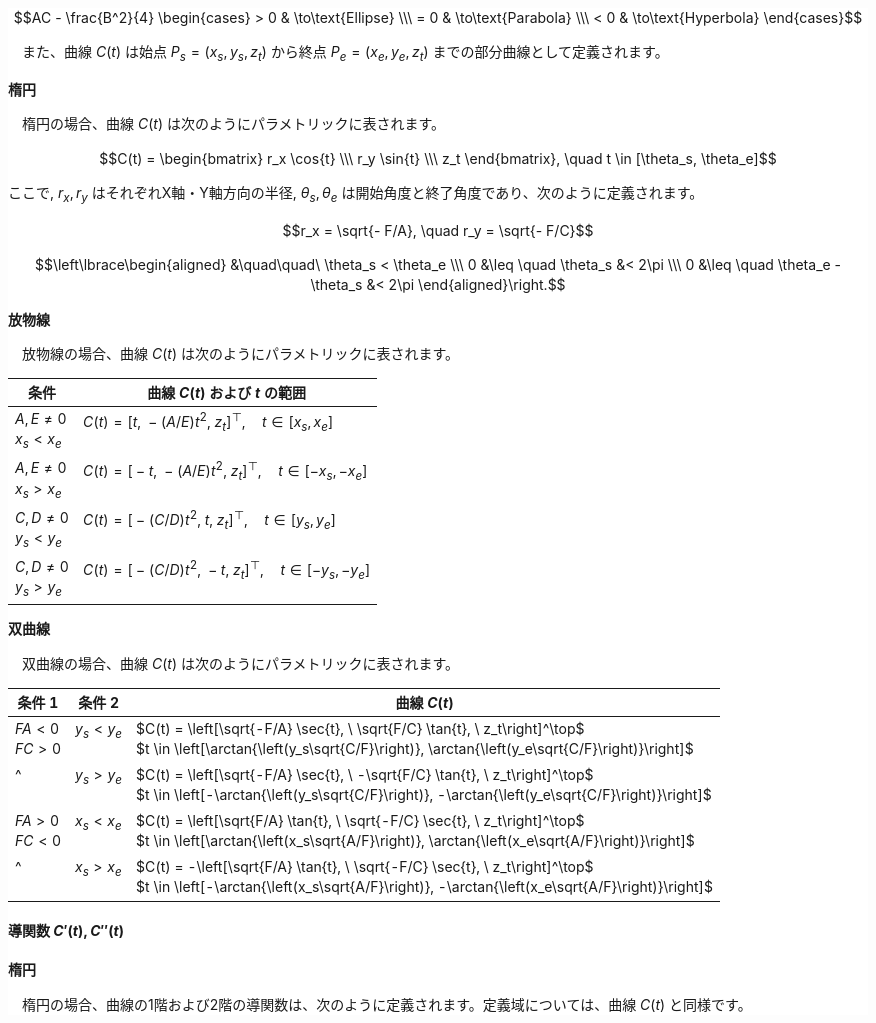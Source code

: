 $$AC - \frac{B^2}{4} \begin{cases}
    > 0 & \to\text{Ellipse} \\\
    = 0 & \to\text{Parabola} \\\
    < 0 & \to\text{Hyperbola}
\end{cases}$$

　また、曲線 $C(t)$ は始点 $P_s = (x_s, y_s, z_t)$ から終点 $P_e = (x_e, y_e, z_t)$ までの部分曲線として定義されます。

**楕円**

　楕円の場合、曲線 $C(t)$ は次のようにパラメトリックに表されます。

$$C(t) = \begin{bmatrix} r_x \cos{t} \\\ r_y \sin{t} \\\ z_t \end{bmatrix}, \quad t \in [\theta_s, \theta_e]$$

ここで, $r_x, r_y$ はそれぞれX軸・Y軸方向の半径, $\theta_s, \theta_e$ は開始角度と終了角度であり、次のように定義されます。

$$r_x = \sqrt{- F/A}, \quad r_y = \sqrt{- F/C}$$

$$\left\lbrace\begin{aligned}
  &\quad\quad\  \theta_s < \theta_e \\\
  0 &\leq \quad \theta_s &< 2\pi \\\
  0 &\leq \quad \theta_e - \theta_s &< 2\pi
\end{aligned}\right.$$

**放物線**

　放物線の場合、曲線 $C(t)$ は次のようにパラメトリックに表されます。

| 条件 | 曲線 $C(t)$ および $t$ の範囲 |
|---|---|
| $A,E \neq 0$ <br> $x_s < x_e$ | $C(t) = \big[t, \  -(A/E) t^2, \  z_t\big]^\top, \quad t \in [x_s, x_e]$ |
| $A,E \neq 0$ <br> $x_s > x_e$ | $C(t) = \big[-t, \  -(A/E) t^2, \  z_t\big]^\top, \quad t \in [-x_s, -x_e]$ |
| $C,D \neq 0$ <br> $y_s < y_e$ | $C(t) = \big[-(C/D) t^2, \  t, \  z_t\big]^\top, \quad t \in [y_s, y_e]$ |
| $C,D \neq 0$ <br> $y_s > y_e$ | $C(t) = \big[-(C/D) t^2, \  -t, \  z_t\big]^\top, \quad t \in [-y_s, -y_e]$ |

**双曲線**

　双曲線の場合、曲線 $C(t)$ は次のようにパラメトリックに表されます。

| 条件 1 | 条件 2 | 曲線 $C(t)$ |
|---|---|---|
| $FA < 0$ <br> $FC > 0$ | $y_s < y_e$ | $C(t) = \left[\sqrt{-F/A} \sec{t}, \ \sqrt{F/C} \tan{t}, \ z_t\right]^\top$ <br> $t \in \left[\arctan{\left(y_s\sqrt{C/F}\right)}, \arctan{\left(y_e\sqrt{C/F}\right)}\right]$ |
| ^ | $y_s > y_e$ | $C(t) = \left[\sqrt{-F/A} \sec{t}, \ -\sqrt{F/C} \tan{t}, \ z_t\right]^\top$ <br> $t \in \left[-\arctan{\left(y_s\sqrt{C/F}\right)}, -\arctan{\left(y_e\sqrt{C/F}\right)}\right]$ |
| $FA > 0$ <br> $FC < 0$ | $x_s < x_e$ | $C(t) = \left[\sqrt{F/A} \tan{t}, \ \sqrt{-F/C} \sec{t}, \ z_t\right]^\top$ <br> $t \in \left[\arctan{\left(x_s\sqrt{A/F}\right)}, \arctan{\left(x_e\sqrt{A/F}\right)}\right]$ |
| ^ | $x_s > x_e$ | $C(t) = -\left[\sqrt{F/A} \tan{t}, \ \sqrt{-F/C} \sec{t}, \ z_t\right]^\top$ <br> $t \in \left[-\arctan{\left(x_s\sqrt{A/F}\right)}, -\arctan{\left(x_e\sqrt{A/F}\right)}\right]$ |


#### 導関数 $C'(t), C''(t)$

**楕円**

　楕円の場合、曲線の1階および2階の導関数は、次のように定義されます。定義域については、曲線 $C(t)$ と同様です。
